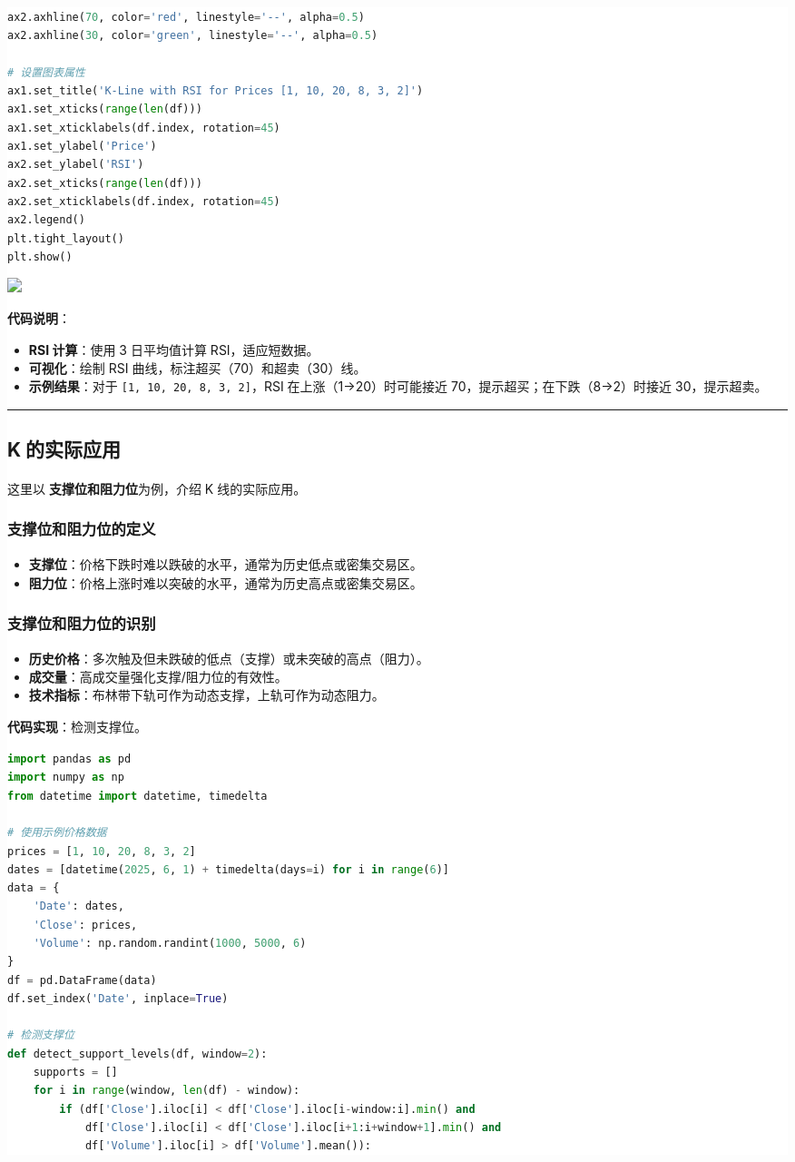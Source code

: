 ```python
ax2.axhline(70, color='red', linestyle='--', alpha=0.5)
ax2.axhline(30, color='green', linestyle='--', alpha=0.5)

# 设置图表属性
ax1.set_title('K-Line with RSI for Prices [1, 10, 20, 8, 3, 2]')
ax1.set_xticks(range(len(df)))
ax1.set_xticklabels(df.index, rotation=45)
ax1.set_ylabel('Price')
ax2.set_ylabel('RSI')
ax2.set_xticks(range(len(df)))
ax2.set_xticklabels(df.index, rotation=45)
ax2.legend()
plt.tight_layout()
plt.show()
```

![](https://p.ipic.vip/wf2dfw.png)

**代码说明**：
- **RSI 计算**：使用 3 日平均值计算 RSI，适应短数据。
- **可视化**：绘制 RSI 曲线，标注超买（70）和超卖（30）线。
- **示例结果**：对于 `[1, 10, 20, 8, 3, 2]`，RSI 在上涨（1→20）时可能接近 70，提示超买；在下跌（8→2）时接近 30，提示超卖。

---


## K 的实际应用

这里以 **支撑位和阻力位**为例，介绍 K 线的实际应用。

### 支撑位和阻力位的定义
- **支撑位**：价格下跌时难以跌破的水平，通常为历史低点或密集交易区。
- **阻力位**：价格上涨时难以突破的水平，通常为历史高点或密集交易区。

### 支撑位和阻力位的识别
- **历史价格**：多次触及但未跌破的低点（支撑）或未突破的高点（阻力）。
- **成交量**：高成交量强化支撑/阻力位的有效性。
- **技术指标**：布林带下轨可作为动态支撑，上轨可作为动态阻力。

**代码实现**：检测支撑位。

```python
import pandas as pd
import numpy as np
from datetime import datetime, timedelta

# 使用示例价格数据
prices = [1, 10, 20, 8, 3, 2]
dates = [datetime(2025, 6, 1) + timedelta(days=i) for i in range(6)]
data = {
    'Date': dates,
    'Close': prices,
    'Volume': np.random.randint(1000, 5000, 6)
}
df = pd.DataFrame(data)
df.set_index('Date', inplace=True)

# 检测支撑位
def detect_support_levels(df, window=2):
    supports = []
    for i in range(window, len(df) - window):
        if (df['Close'].iloc[i] < df['Close'].iloc[i-window:i].min() and
            df['Close'].iloc[i] < df['Close'].iloc[i+1:i+window+1].min() and
            df['Volume'].iloc[i] > df['Volume'].mean()):
```